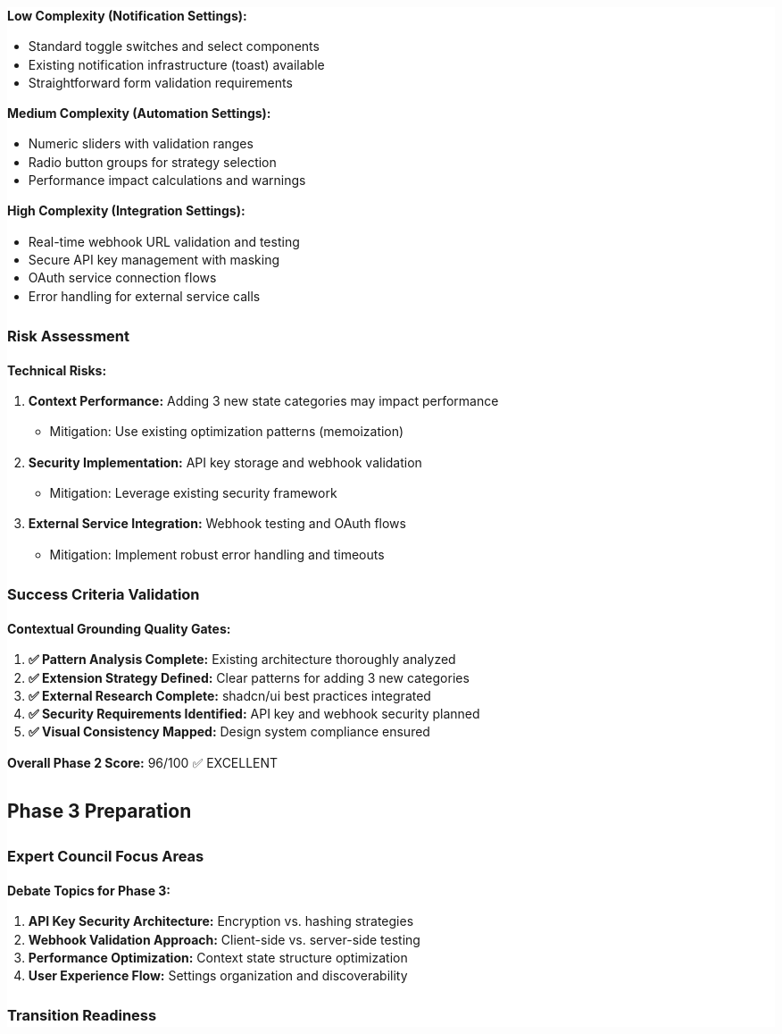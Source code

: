 **Low Complexity (Notification Settings):**

- Standard toggle switches and select components
- Existing notification infrastructure (toast) available
- Straightforward form validation requirements

**Medium Complexity (Automation Settings):**

- Numeric sliders with validation ranges
- Radio button groups for strategy selection
- Performance impact calculations and warnings

**High Complexity (Integration Settings):**

- Real-time webhook URL validation and testing
- Secure API key management with masking
- OAuth service connection flows
- Error handling for external service calls

### Risk Assessment

**Technical Risks:**

1. **Context Performance:** Adding 3 new state categories may impact performance
   - Mitigation: Use existing optimization patterns (memoization)

2. **Security Implementation:** API key storage and webhook validation
   - Mitigation: Leverage existing security framework

3. **External Service Integration:** Webhook testing and OAuth flows
   - Mitigation: Implement robust error handling and timeouts

### Success Criteria Validation

**Contextual Grounding Quality Gates:**

1. **✅ Pattern Analysis Complete:** Existing architecture thoroughly analyzed
2. **✅ Extension Strategy Defined:** Clear patterns for adding 3 new categories
3. **✅ External Research Complete:** shadcn/ui best practices integrated
4. **✅ Security Requirements Identified:** API key and webhook security planned
5. **✅ Visual Consistency Mapped:** Design system compliance ensured

**Overall Phase 2 Score:** 96/100 ✅ EXCELLENT

## Phase 3 Preparation

### Expert Council Focus Areas

**Debate Topics for Phase 3:**

1. **API Key Security Architecture:** Encryption vs. hashing strategies
2. **Webhook Validation Approach:** Client-side vs. server-side testing
3. **Performance Optimization:** Context state structure optimization
4. **User Experience Flow:** Settings organization and discoverability

### Transition Readiness
